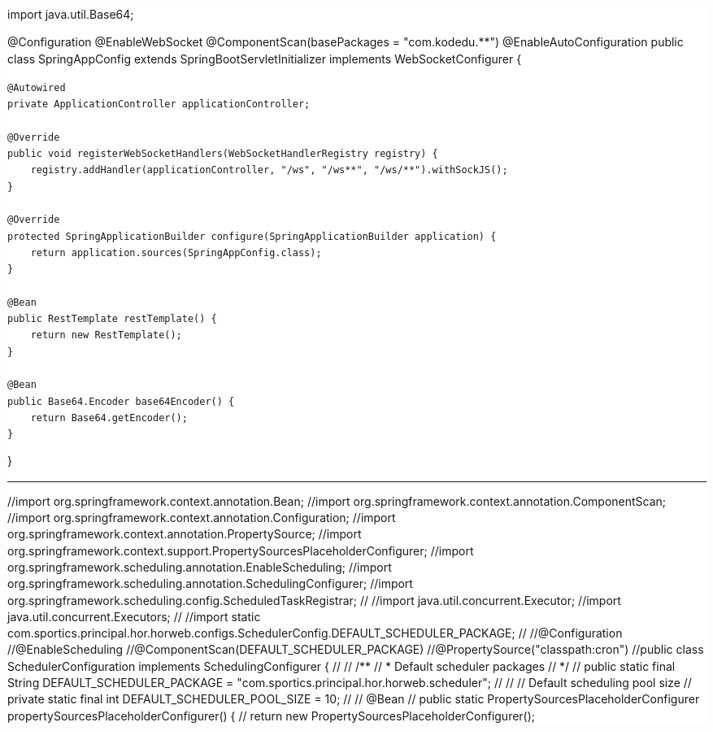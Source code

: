 import java.util.Base64;

@Configuration
@EnableWebSocket
@ComponentScan(basePackages = "com.kodedu.**")
@EnableAutoConfiguration
public class SpringAppConfig extends SpringBootServletInitializer implements WebSocketConfigurer {

    @Autowired
    private ApplicationController applicationController;

    @Override
    public void registerWebSocketHandlers(WebSocketHandlerRegistry registry) {
        registry.addHandler(applicationController, "/ws", "/ws**", "/ws/**").withSockJS();
    }

    @Override
    protected SpringApplicationBuilder configure(SpringApplicationBuilder application) {
        return application.sources(SpringAppConfig.class);
    }

    @Bean
    public RestTemplate restTemplate() {
        return new RestTemplate();
    }

    @Bean
    public Base64.Encoder base64Encoder() {
        return Base64.getEncoder();
    }
}

--------------------------------------------------------------------------------------------------------
//import org.springframework.context.annotation.Bean;
//import org.springframework.context.annotation.ComponentScan;
//import org.springframework.context.annotation.Configuration;
//import org.springframework.context.annotation.PropertySource;
//import org.springframework.context.support.PropertySourcesPlaceholderConfigurer;
//import org.springframework.scheduling.annotation.EnableScheduling;
//import org.springframework.scheduling.annotation.SchedulingConfigurer;
//import org.springframework.scheduling.config.ScheduledTaskRegistrar;
//
//import java.util.concurrent.Executor;
//import java.util.concurrent.Executors;
//
//import static com.sportics.principal.hor.horweb.configs.SchedulerConfig.DEFAULT_SCHEDULER_PACKAGE;
//
//@Configuration
//@EnableScheduling
//@ComponentScan(DEFAULT_SCHEDULER_PACKAGE)
//@PropertySource("classpath:cron")
//public class SchedulerConfiguration implements SchedulingConfigurer {
//
//    /**
//     * Default scheduler packages
//     */
//    public static final String DEFAULT_SCHEDULER_PACKAGE = "com.sportics.principal.hor.horweb.scheduler";
//
//    // Default scheduling pool size
//    private static final int DEFAULT_SCHEDULER_POOL_SIZE = 10;
//
//    @Bean
//    public static PropertySourcesPlaceholderConfigurer propertySourcesPlaceholderConfigurer() {
//        return new PropertySourcesPlaceholderConfigurer();